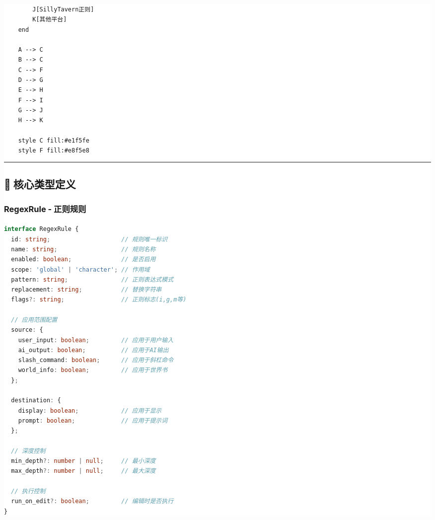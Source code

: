 ```mermaid
        J[SillyTavern正则]
        K[其他平台]
    end
    
    A --> C
    B --> C
    C --> F
    D --> G
    E --> H
    F --> I
    G --> J
    H --> K
    
    style C fill:#e1f5fe
    style F fill:#e8f5e8
```

---

## 🔧 核心类型定义

### RegexRule - 正则规则

```typescript
interface RegexRule {
  id: string;                    // 规则唯一标识
  name: string;                  // 规则名称
  enabled: boolean;              // 是否启用
  scope: 'global' | 'character'; // 作用域
  pattern: string;               // 正则表达式模式
  replacement: string;           // 替换字符串
  flags?: string;                // 正则标志(i,g,m等)
  
  // 应用范围配置
  source: {
    user_input: boolean;         // 应用于用户输入
    ai_output: boolean;          // 应用于AI输出
    slash_command: boolean;      // 应用于斜杠命令
    world_info: boolean;         // 应用于世界书
  };
  
  destination: {
    display: boolean;            // 应用于显示
    prompt: boolean;             // 应用于提示词
  };
  
  // 深度控制
  min_depth?: number | null;     // 最小深度
  max_depth?: number | null;     // 最大深度
  
  // 执行控制
  run_on_edit?: boolean;         // 编辑时是否执行
}
```

